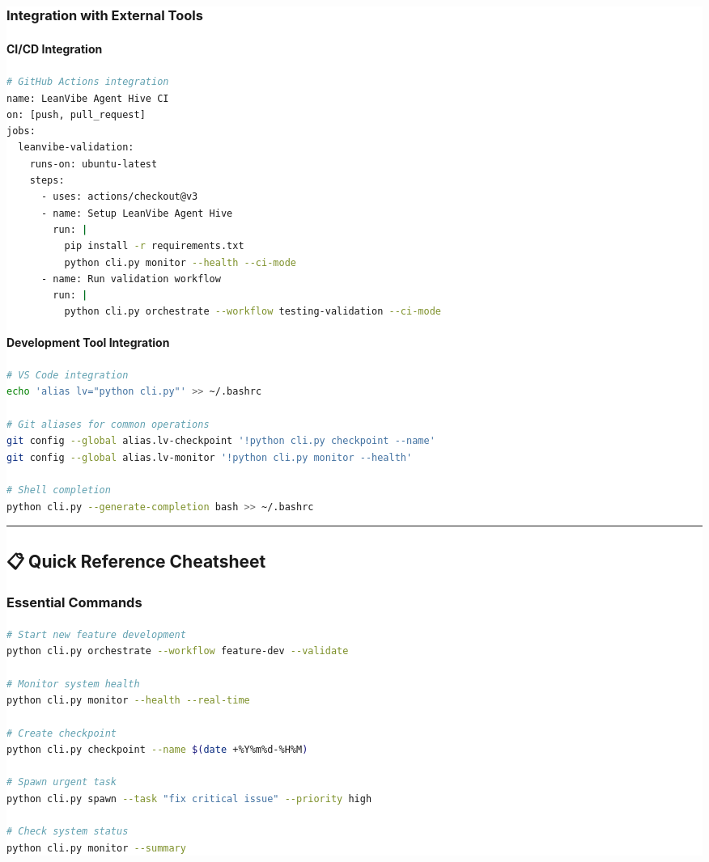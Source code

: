 ### Integration with External Tools

#### CI/CD Integration
```bash
# GitHub Actions integration
name: LeanVibe Agent Hive CI
on: [push, pull_request]
jobs:
  leanvibe-validation:
    runs-on: ubuntu-latest
    steps:
      - uses: actions/checkout@v3
      - name: Setup LeanVibe Agent Hive
        run: |
          pip install -r requirements.txt
          python cli.py monitor --health --ci-mode
      - name: Run validation workflow
        run: |
          python cli.py orchestrate --workflow testing-validation --ci-mode
```

#### Development Tool Integration
```bash
# VS Code integration
echo 'alias lv="python cli.py"' >> ~/.bashrc

# Git aliases for common operations
git config --global alias.lv-checkpoint '!python cli.py checkpoint --name'
git config --global alias.lv-monitor '!python cli.py monitor --health'

# Shell completion
python cli.py --generate-completion bash >> ~/.bashrc
```

---

## 📋 Quick Reference Cheatsheet

### Essential Commands
```bash
# Start new feature development
python cli.py orchestrate --workflow feature-dev --validate

# Monitor system health
python cli.py monitor --health --real-time

# Create checkpoint
python cli.py checkpoint --name $(date +%Y%m%d-%H%M)

# Spawn urgent task
python cli.py spawn --task "fix critical issue" --priority high

# Check system status
python cli.py monitor --summary
```
